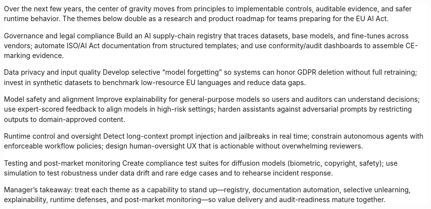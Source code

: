 Over the next few years, the center of gravity moves from principles to implementable controls, auditable evidence, and safer runtime behavior. The themes below double as a research and product roadmap for teams preparing for the EU AI Act.

Governance and legal compliance
Build an AI supply-chain registry that traces datasets, base models, and fine-tunes across vendors; automate ISO/AI Act documentation from structured templates; and use conformity/audit dashboards to assemble CE-marking evidence. 

Data privacy and input quality
Develop selective “model forgetting” so systems can honor GDPR deletion without full retraining; invest in synthetic datasets to benchmark low-resource EU languages and reduce data gaps. 

Model safety and alignment
Improve explainability for general-purpose models so users and auditors can understand decisions; use expert-scored feedback to align models in high-risk settings; harden assistants against adversarial prompts by restricting outputs to domain-approved content. 

Runtime control and oversight
Detect long-context prompt injection and jailbreaks in real time; constrain autonomous agents with enforceable workflow policies; design human-oversight UX that is actionable without overwhelming reviewers. 

Testing and post-market monitoring
Create compliance test suites for diffusion models (biometric, copyright, safety); use simulation to test robustness under data drift and rare edge cases and to rehearse incident response. 

Manager’s takeaway: treat each theme as a capability to stand up—registry, documentation automation, selective unlearning, explainability, runtime defenses, and post-market monitoring—so value delivery and audit-readiness mature together.